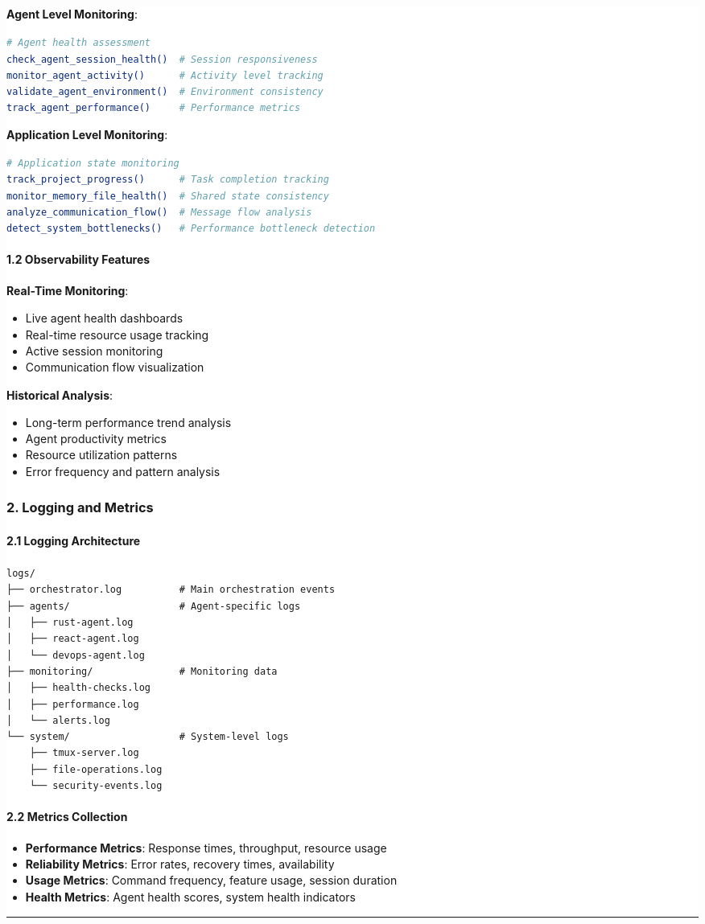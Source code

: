 **Agent Level Monitoring**:
```bash
# Agent health assessment
check_agent_session_health()  # Session responsiveness
monitor_agent_activity()      # Activity level tracking
validate_agent_environment()  # Environment consistency
track_agent_performance()     # Performance metrics
```

**Application Level Monitoring**:
```bash
# Application state monitoring
track_project_progress()      # Task completion tracking
monitor_memory_file_health()  # Shared state consistency
analyze_communication_flow()  # Message flow analysis
detect_system_bottlenecks()   # Performance bottleneck detection
```

#### 1.2 Observability Features

**Real-Time Monitoring**:
- Live agent health dashboards
- Real-time resource usage tracking
- Active session monitoring
- Communication flow visualization

**Historical Analysis**:
- Long-term performance trend analysis
- Agent productivity metrics
- Resource utilization patterns
- Error frequency and pattern analysis

### 2. Logging and Metrics

#### 2.1 Logging Architecture
```
logs/
├── orchestrator.log          # Main orchestration events
├── agents/                   # Agent-specific logs
│   ├── rust-agent.log
│   ├── react-agent.log
│   └── devops-agent.log
├── monitoring/               # Monitoring data
│   ├── health-checks.log
│   ├── performance.log
│   └── alerts.log
└── system/                   # System-level logs
    ├── tmux-server.log
    ├── file-operations.log
    └── security-events.log
```

#### 2.2 Metrics Collection
- **Performance Metrics**: Response times, throughput, resource usage
- **Reliability Metrics**: Error rates, recovery times, availability
- **Usage Metrics**: Command frequency, feature usage, session duration
- **Health Metrics**: Agent health scores, system health indicators

---